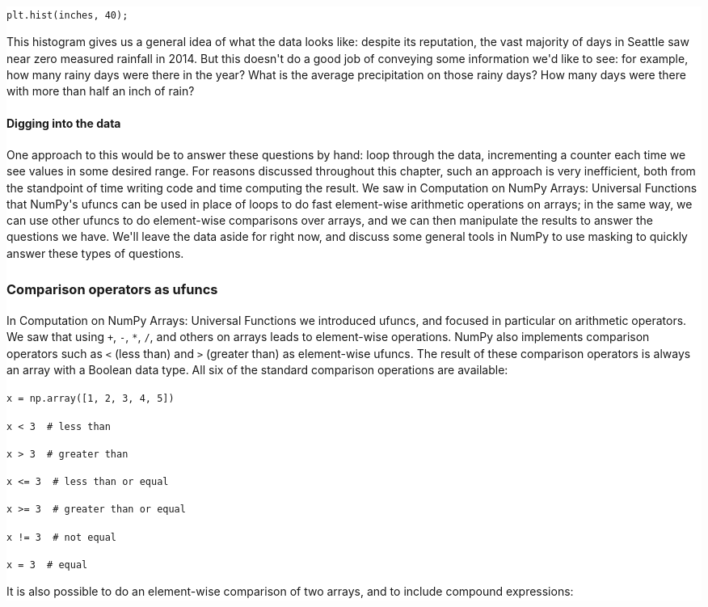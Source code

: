 ```{code-cell}
plt.hist(inches, 40);
```

This histogram gives us a general idea of what the data looks like: despite its reputation, the vast majority of days in Seattle saw near zero measured rainfall in 2014. But this doesn't do a good job of conveying some information we'd like to see: for example, how many rainy days were there in the year? What is the average precipitation on those rainy days? How many days were there with more than half an inch of rain?

#### Digging into the data

One approach to this would be to answer these questions by hand: loop through the data, incrementing a counter each time we see values in some desired range. For reasons discussed throughout this chapter, such an approach is very inefficient, both from the standpoint of time writing code and time computing the result. We saw in Computation on NumPy Arrays: Universal Functions that NumPy's ufuncs can be used in place of loops to do fast element-wise arithmetic operations on arrays; in the same way, we can use other ufuncs to do element-wise comparisons over arrays, and we can then manipulate the results to answer the questions we have. We'll leave the data aside for right now, and discuss some general tools in NumPy to use masking to quickly answer these types of questions.

### Comparison operators as ufuncs

In Computation on NumPy Arrays: Universal Functions we introduced ufuncs, and focused in particular on arithmetic operators. We saw that using `+`, `-`, `*`, `/`, and others on arrays leads to element-wise operations. NumPy also implements comparison operators such as `<` (less than) and `>` (greater than) as element-wise ufuncs. The result of these comparison operators is always an array with a Boolean data type. All six of the standard comparison operations are available:

```{code-cell}
x = np.array([1, 2, 3, 4, 5])
```

```{code-cell}
x < 3  # less than
```

```{code-cell}
x > 3  # greater than
```

```{code-cell}
x <= 3  # less than or equal
```

```{code-cell}
x >= 3  # greater than or equal
```

```{code-cell}
x != 3  # not equal
```

```{code-cell}
x = 3  # equal
```

It is also possible to do an element-wise comparison of two arrays, and to include compound expressions:
